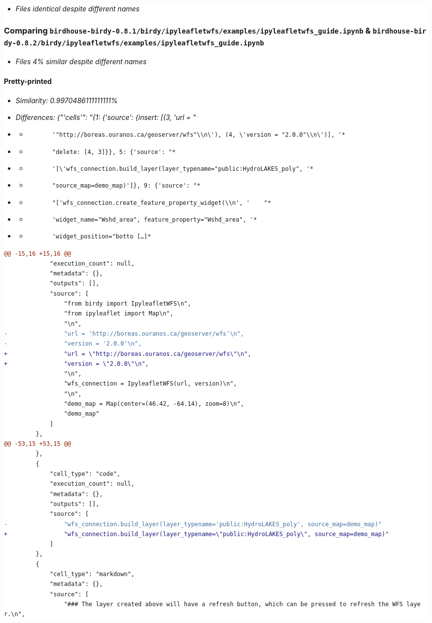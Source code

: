  * *Files identical despite different names*

### Comparing `birdhouse-birdy-0.8.1/birdy/ipyleafletwfs/examples/ipyleafletwfs_guide.ipynb` & `birdhouse-birdy-0.8.2/birdy/ipyleafletwfs/examples/ipyleafletwfs_guide.ipynb`

 * *Files 4% similar despite different names*

#### Pretty-printed

 * *Similarity: 0.9970486111111111%*

 * *Differences: {"'cells'": "{1: {'source': {insert: [(3, 'url = "*

 * *            '"http://boreas.ouranos.ca/geoserver/wfs"\\n\'), (4, \'version = "2.0.0"\\n\')], '*

 * *            "delete: [4, 3]}}, 5: {'source': "*

 * *            '[\'wfs_connection.build_layer(layer_typename="public:HydroLAKES_poly", '*

 * *            "source_map=demo_map)']}, 9: {'source': "*

 * *            "['wfs_connection.create_feature_property_widget(\\n', '    "*

 * *            'widget_name="Wshd_area", feature_property="Wshd_area", '*

 * *            'widget_position="botto […]*

```diff
@@ -15,16 +15,16 @@
             "execution_count": null,
             "metadata": {},
             "outputs": [],
             "source": [
                 "from birdy import IpyleafletWFS\n",
                 "from ipyleaflet import Map\n",
                 "\n",
-                "url = 'http://boreas.ouranos.ca/geoserver/wfs'\n",
-                "version = '2.0.0'\n",
+                "url = \"http://boreas.ouranos.ca/geoserver/wfs\"\n",
+                "version = \"2.0.0\"\n",
                 "\n",
                 "wfs_connection = IpyleafletWFS(url, version)\n",
                 "\n",
                 "demo_map = Map(center=(46.42, -64.14), zoom=8)\n",
                 "demo_map"
             ]
         },
@@ -53,15 +53,15 @@
         },
         {
             "cell_type": "code",
             "execution_count": null,
             "metadata": {},
             "outputs": [],
             "source": [
-                "wfs_connection.build_layer(layer_typename='public:HydroLAKES_poly', source_map=demo_map)"
+                "wfs_connection.build_layer(layer_typename=\"public:HydroLAKES_poly\", source_map=demo_map)"
             ]
         },
         {
             "cell_type": "markdown",
             "metadata": {},
             "source": [
                 "### The layer created above will have a refresh button, which can be pressed to refresh the WFS layer.\n",
```